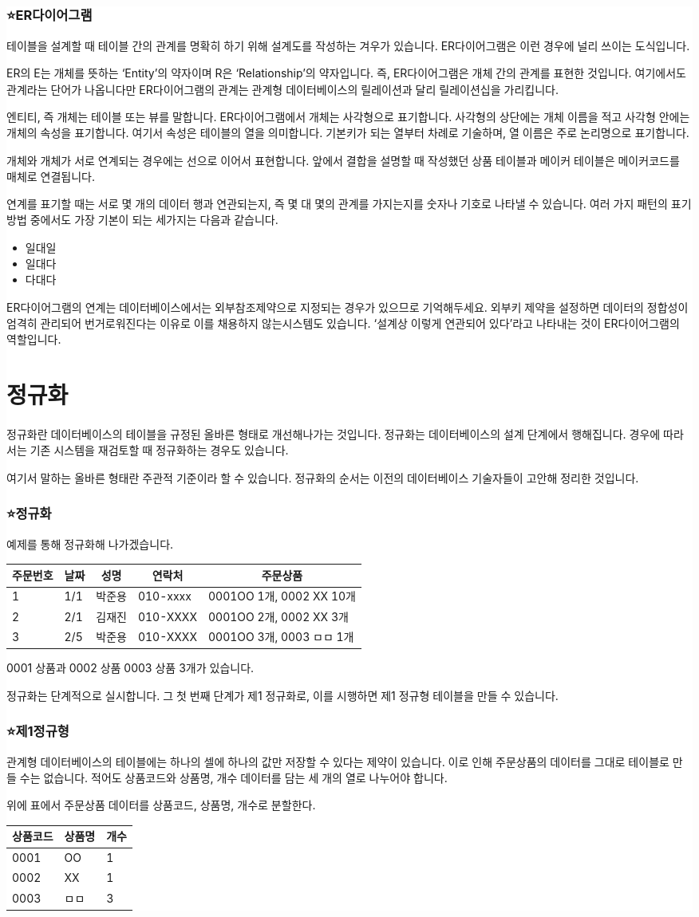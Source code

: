 ### ⭐️ER다이어그램

테이블을 설계할 때 테이블 간의 관계를 명확히 하기 위해 설계도를 작성하는 겨우가 있습니다. ER다이어그램은 이런 경우에 널리 쓰이는 도식입니다.

ER의 E는 개체를 뜻하는 ‘Entity’의 약자이며 R은 ‘Relationship’의 약자입니다. 즉, ER다이어그램은 개체 간의 관계를 표현한 것입니다. 여기에서도 관계라는 단어가 나옵니다만 ER다이어그램의 관계는 관계형 데이터베이스의 릴레이션과 달리 릴레이션십을 가리킵니다.

엔티티, 즉 개체는 테이블 또는 뷰를 말합니다. ER다이어그램에서 개체는 사각형으로 표기합니다. 사각형의 상단에는 개체 이름을 적고 사각형 안에는 개체의 속성을 표기합니다. 여기서 속성은 테이블의 열을 의미합니다. 기본키가 되는 열부터 차례로 기술하며, 열 이름은 주로 논리명으로 표기합니다.

개체와 개체가 서로 연계되는 경우에는 선으로 이어서 표현합니다. 앞에서 결합을 설명할 때 작성했던 상품 테이블과 메이커 테이블은 메이커코드를 매체로 연결됩니다. 

연계를 표기할 때는 서로 몇 개의 데이터 행과 연관되는지, 즉 몇 대 몇의 관계를 가지는지를  숫자나 기호로 나타낼 수 있습니다. 
여러 가지 패턴의 표기방법 중에서도 가장 기본이 되는 세가지는 다음과 같습니다.

- 일대일
- 일대다
- 다대다

ER다이어그램의 연계는 데이터베이스에서는 외부참조제약으로 지정되는 경우가 있으므로 기억해두세요. 외부키 제약을 설정하면 데이터의 정합성이 엄격히 관리되어 번거로워진다는 이유로 이를 채용하지 않는시스템도 있습니다. ‘설계상 이렇게 연관되어 있다’라고 나타내는 것이 ER다이어그램의 역할입니다.

# 정규화

정규화란 데이터베이스의 테이블을 규정된 올바른 형태로 개선해나가는 것입니다. 정규화는 데이터베이스의 설계 단계에서 행해집니다. 경우에 따라서는 기존 시스템을 재검토할 때 정규화하는 경우도 있습니다.

여기서 말하는 올바른 형태란 주관적 기준이라 할 수 있습니다. 정규화의 순서는 이전의 데이터베이스 기술자들이 고안해 정리한 것입니다. 

### ⭐️정규화

예제를 통해 정규화해 나가겠습니다.

| 주문번호 | 날짜 | 성명 | 연락처 | 주문상품 |
| --- | --- | --- | --- | --- |
| 1 | 1/1 | 박준용 | 010-xxxx | 0001OO 1개, 0002 XX 10개 |
| 2 | 2/1 | 김재진 | 010-XXXX | 0001OO 2개, 0002 XX 3개 |
| 3 | 2/5 | 박준용 | 010-XXXX | 0001OO 3개, 0003 ㅁㅁ 1개 |

0001 상품과 0002 상품 0003 상품 3개가 있습니다. 

정규화는 단계적으로 실시합니다. 그 첫 번째 단계가 제1 정규화로, 이를 시행하면 제1 정규형 테이블을 만들 수 있습니다.

### ⭐️제1정규형

관계형 데이터베이스의 테이블에는 하나의 셀에 하나의 값만 저장할 수 있다는 제약이 있습니다. 이로 인해 주문상품의 데이터를 그대로 테이블로 만들 수는 없습니다. 적어도 상품코드와 상품명, 개수 데이터를 담는 세 개의 열로 나누어야 합니다.

위에 표에서 주문상품 데이터를 상품코드, 상품명, 개수로 분할한다.

| 상품코드 | 상품명 | 개수 |
| --- | --- | --- |
| 0001 | OO | 1 |
| 0002 | XX | 1 |
| 0003 | ㅁㅁ | 3 |
